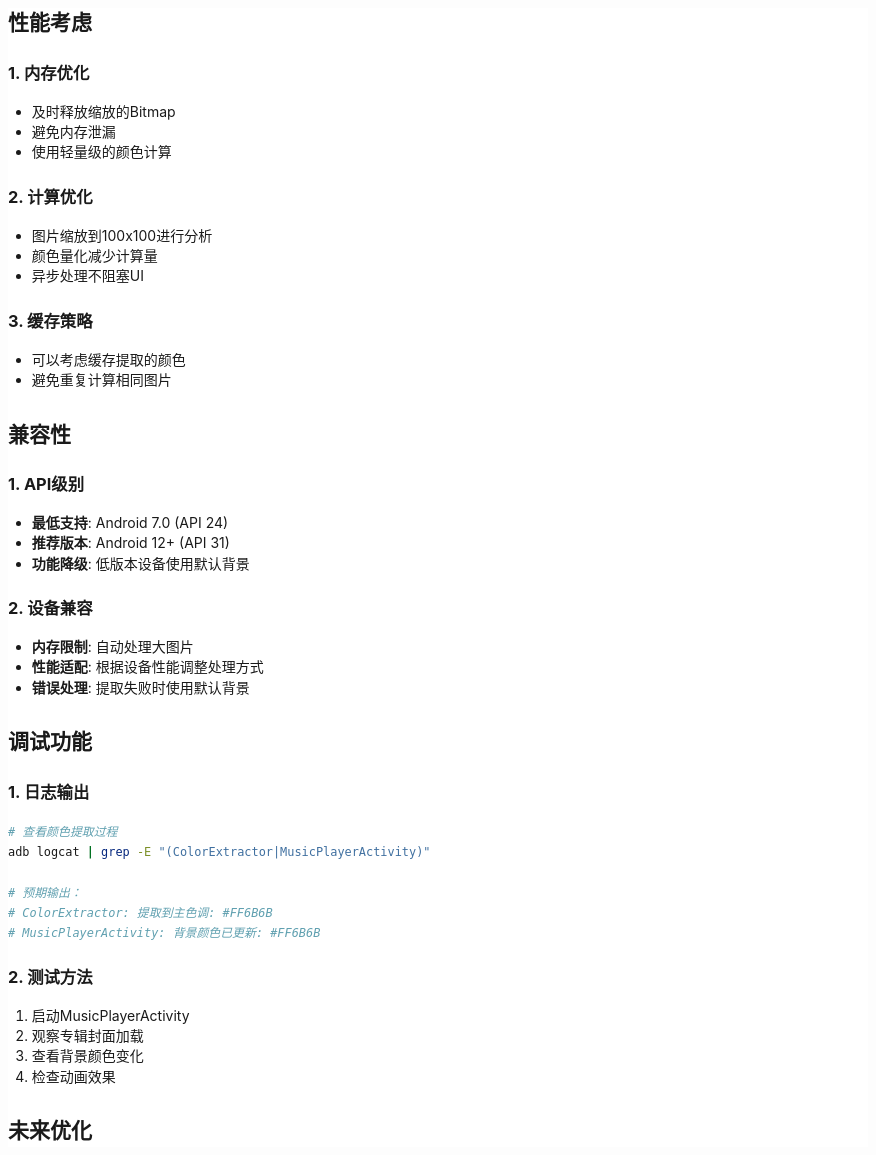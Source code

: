 ## 性能考虑

### 1. 内存优化
- 及时释放缩放的Bitmap
- 避免内存泄漏
- 使用轻量级的颜色计算

### 2. 计算优化
- 图片缩放到100x100进行分析
- 颜色量化减少计算量
- 异步处理不阻塞UI

### 3. 缓存策略
- 可以考虑缓存提取的颜色
- 避免重复计算相同图片

## 兼容性

### 1. API级别
- **最低支持**: Android 7.0 (API 24)
- **推荐版本**: Android 12+ (API 31)
- **功能降级**: 低版本设备使用默认背景

### 2. 设备兼容
- **内存限制**: 自动处理大图片
- **性能适配**: 根据设备性能调整处理方式
- **错误处理**: 提取失败时使用默认背景

## 调试功能

### 1. 日志输出
```bash
# 查看颜色提取过程
adb logcat | grep -E "(ColorExtractor|MusicPlayerActivity)"

# 预期输出：
# ColorExtractor: 提取到主色调: #FF6B6B
# MusicPlayerActivity: 背景颜色已更新: #FF6B6B
```

### 2. 测试方法
1. 启动MusicPlayerActivity
2. 观察专辑封面加载
3. 查看背景颜色变化
4. 检查动画效果

## 未来优化
